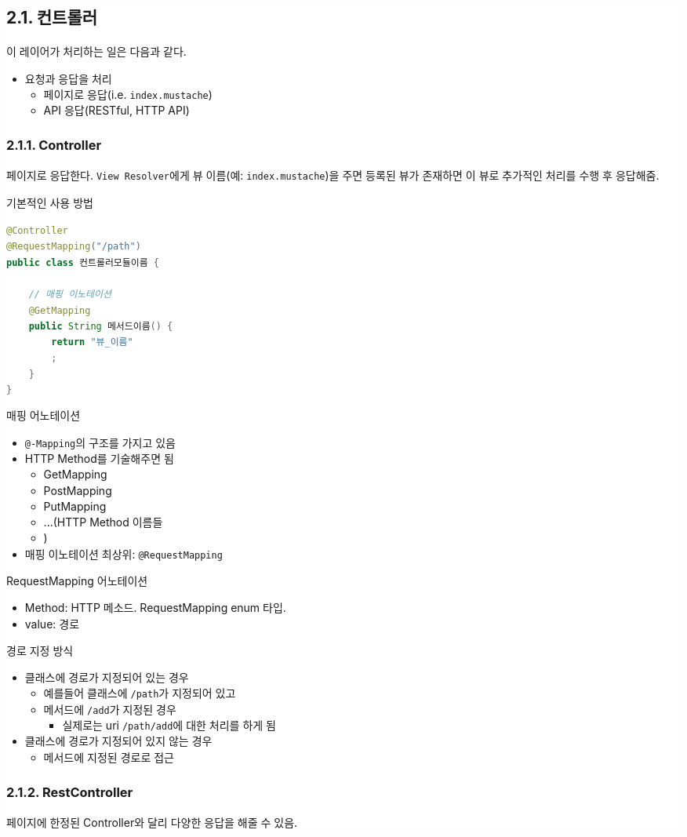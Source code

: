 ## 2.1. 컨트롤러

이 레이어가 처리하는 일은 다음과 같다.

- 요청과 응답을 처리
  - 페이지로 응답(i.e. `index.mustache`)
  - API 응답(RESTful, HTTP API)

### 2.1.1. Controller

페이지로 응답한다. `View Resolver`에게 뷰 이름(예: `index.mustache`)을 주면 등록된 뷰가 존재하면 이 뷰로 추가적인 처리를 수행 후 응답해줌.

기본적인 사용 방법

```java
@Controller
@RequestMapping("/path")
public class 컨트롤러모듈이름 {

    // 매핑 이노테이션
    @GetMapping
    public String 메서드이름() {
        return "뷰_이름"
        ;
    }
}
```

매핑 어노테이션
* `@-Mapping`의 구조를 가지고 있음
* HTTP Method를 기술해주면 됨
  * GetMapping
  * PostMapping
  * PutMapping
  * ...(HTTP Method 이름들
  * )
* 매핑 이노테이션 최상위: `@RequestMapping`

RequestMapping 어노테이션
* Method: HTTP 메소드. RequestMapping enum 타입.
* value: 경로

경로 지정 방식
- 클래스에 경로가 지정되어 있는 경우
  - 예를들어 클래스에 `/path`가 지정되어 있고 
  - 메서드에 `/add`가 지정된 경우
    - 실제로는 uri `/path/add`에 대한 처리를 하게 됨
- 클래스에 경로가 지정되어 있지 않는 경우
  - 메서드에 지정된 경로로 접근

### 2.1.2. RestController

페이지에 한정된 Controller와 달리 다양한 응답을 해줄 수 있음.
